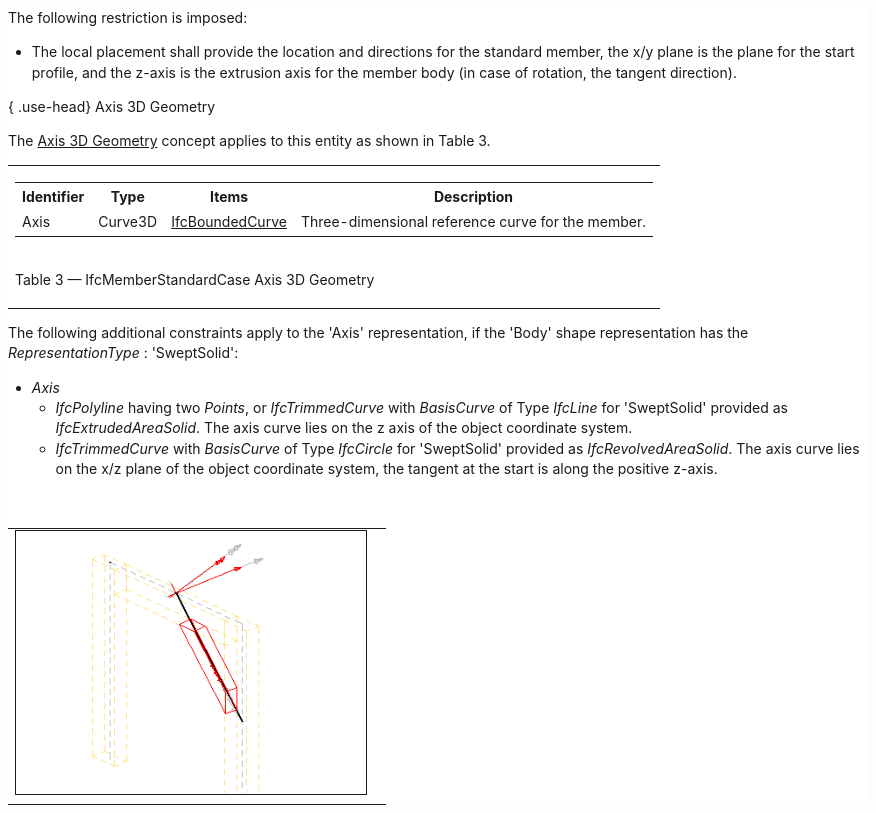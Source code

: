 
The following restriction is imposed:

* The local placement shall provide the location and directions for the standard member, the x/y plane is the plane for the start profile, and the z-axis is the extrusion axis for the member body (in case of rotation, the tangent direction).

  
  
{ .use-head}
Axis 3D Geometry

The [Axis 3D Geometry](../../templates/axis-3d-geometry.htm) concept applies to this entity as shown in Table 3.

<table>
<tr><td>
<table class="gridtable">
<tr><th><b>Identifier</b></th><th><b>Type</b></th><th><b>Items</b></th><th><b>Description</b></th></tr>
<tr><td>Axis</td><td>Curve3D</td><td><a href="../../ifcgeometryresource/lexical/ifcboundedcurve.htm">IfcBoundedCurve</a></td><td>Three-dimensional reference curve for the member.</td></tr>
</table>
</td></tr>
<tr><td><p class="table">Table 3 &mdash; IfcMemberStandardCase Axis 3D Geometry</p></td></tr></table>

The following additional constraints apply to the 'Axis' representation, if the 'Body' shape representation has the _RepresentationType_ : 'SweptSolid':

* _Axis_ 
    * _IfcPolyline_ having two _Points_, or _IfcTrimmedCurve_ with _BasisCurve_ of Type _IfcLine_ for 'SweptSolid' provided as _IfcExtrudedAreaSolid_. The axis curve lies on the z axis of the object coordinate system.
    * _IfcTrimmedCurve_ with _BasisCurve_ of Type _IfcCircle_ for 'SweptSolid' provided as _IfcRevolvedAreaSolid_. The axis curve lies on the x/z plane of the object coordinate system, the tangent at the start is along the positive z-axis. 

&nbsp;

<table border="0" cellpadding="2" cellspacing="2" summary="Axis">
 
<tr>
  <td align="left" valign="top" width="350"><img src="../../../../../../figures/ifcmemberstandardcase_axis-01.png" alt="Axis" border="1"></td>
  <td>
